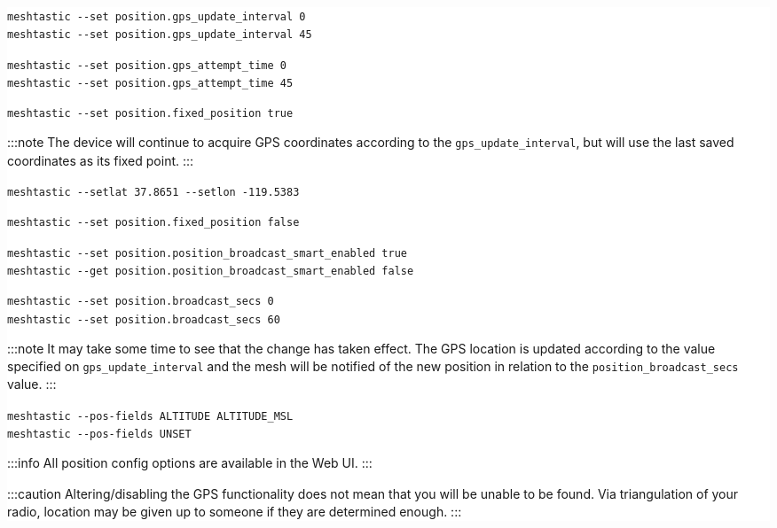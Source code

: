 ```shell
meshtastic --set position.gps_update_interval 0
meshtastic --set position.gps_update_interval 45
```

```shell
meshtastic --set position.gps_attempt_time 0
meshtastic --set position.gps_attempt_time 45
```

```shell
meshtastic --set position.fixed_position true
```

:::note The device will continue to acquire GPS coordinates according to the `gps_update_interval`, but will use the last saved coordinates as its fixed point. :::

```shell
meshtastic --setlat 37.8651 --setlon -119.5383
```

```shell
meshtastic --set position.fixed_position false
```

```shell
meshtastic --set position.position_broadcast_smart_enabled true
meshtastic --get position.position_broadcast_smart_enabled false
```

```shell
meshtastic --set position.broadcast_secs 0
meshtastic --set position.broadcast_secs 60
```

:::note It may take some time to see that the change has taken effect. The GPS location is updated according to the value specified on `gps_update_interval` and the mesh will be notified of the new position in relation to the `position_broadcast_secs` value. :::

```shell
meshtastic --pos-fields ALTITUDE ALTITUDE_MSL
meshtastic --pos-fields UNSET
```

:::info All position config options are available in the Web UI. :::

:::caution Altering/disabling the GPS functionality does not mean that you will be unable to be found. Via triangulation of your radio, location may be given up to someone if they are determined enough. :::
